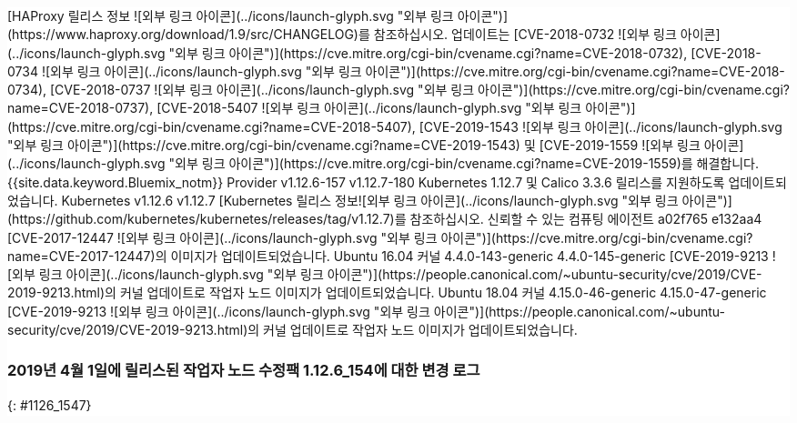 <td>[HAProxy 릴리스 정보 ![외부 링크 아이콘](../icons/launch-glyph.svg "외부 링크 아이콘")](https://www.haproxy.org/download/1.9/src/CHANGELOG)를 참조하십시오. 업데이트는 [CVE-2018-0732 ![외부 링크 아이콘](../icons/launch-glyph.svg "외부 링크 아이콘")](https://cve.mitre.org/cgi-bin/cvename.cgi?name=CVE-2018-0732), [CVE-2018-0734 ![외부 링크 아이콘](../icons/launch-glyph.svg "외부 링크 아이콘")](https://cve.mitre.org/cgi-bin/cvename.cgi?name=CVE-2018-0734), [CVE-2018-0737 ![외부 링크 아이콘](../icons/launch-glyph.svg "외부 링크 아이콘")](https://cve.mitre.org/cgi-bin/cvename.cgi?name=CVE-2018-0737), [CVE-2018-5407 ![외부 링크 아이콘](../icons/launch-glyph.svg "외부 링크 아이콘")](https://cve.mitre.org/cgi-bin/cvename.cgi?name=CVE-2018-5407), [CVE-2019-1543 ![외부 링크 아이콘](../icons/launch-glyph.svg "외부 링크 아이콘")](https://cve.mitre.org/cgi-bin/cvename.cgi?name=CVE-2019-1543) 및 [CVE-2019-1559 ![외부 링크 아이콘](../icons/launch-glyph.svg "외부 링크 아이콘")](https://cve.mitre.org/cgi-bin/cvename.cgi?name=CVE-2019-1559)를 해결합니다.</td>
</tr>
<tr>
<td>{{site.data.keyword.Bluemix_notm}} Provider</td>
<td>v1.12.6-157</td>
<td>v1.12.7-180</td>
<td>Kubernetes 1.12.7 및 Calico 3.3.6 릴리스를 지원하도록 업데이트되었습니다.</td>
</tr>
<tr>
<td>Kubernetes</td>
<td>v1.12.6</td>
<td>v1.12.7</td>
<td>[Kubernetes 릴리스 정보![외부 링크 아이콘](../icons/launch-glyph.svg "외부 링크 아이콘")](https://github.com/kubernetes/kubernetes/releases/tag/v1.12.7)를 참조하십시오.</td>
</tr>
<tr>
<td>신뢰할 수 있는 컴퓨팅 에이전트</td>
<td>a02f765</td>
<td>e132aa4</td>
<td>[CVE-2017-12447 ![외부 링크 아이콘](../icons/launch-glyph.svg "외부 링크 아이콘")](https://cve.mitre.org/cgi-bin/cvename.cgi?name=CVE-2017-12447)의 이미지가 업데이트되었습니다.</td>
</tr>
<tr>
<td>Ubuntu 16.04 커널</td>
<td>4.4.0-143-generic</td>
<td>4.4.0-145-generic</td>
<td>[CVE-2019-9213 ![외부 링크 아이콘](../icons/launch-glyph.svg "외부 링크 아이콘")](https://people.canonical.com/~ubuntu-security/cve/2019/CVE-2019-9213.html)의 커널 업데이트로 작업자 노드 이미지가 업데이트되었습니다.</td>
</tr>
<tr>
<td>Ubuntu 18.04 커널</td>
<td>4.15.0-46-generic</td>
<td>4.15.0-47-generic</td>
<td>[CVE-2019-9213 ![외부 링크 아이콘](../icons/launch-glyph.svg "외부 링크 아이콘")](https://people.canonical.com/~ubuntu-security/cve/2019/CVE-2019-9213.html)의 커널 업데이트로 작업자 노드 이미지가 업데이트되었습니다.</td>
</tr>
</tbody>
</table>

### 2019년 4월 1일에 릴리스된 작업자 노드 수정팩 1.12.6_154에 대한 변경 로그
{: #1126_1547}

